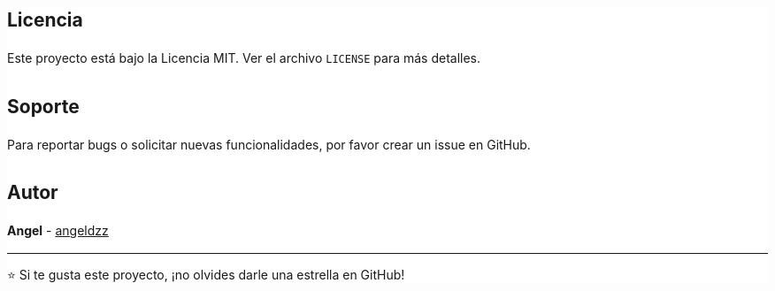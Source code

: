 ## Licencia

Este proyecto está bajo la Licencia MIT. Ver el archivo `LICENSE` para más detalles.

## Soporte

Para reportar bugs o solicitar nuevas funcionalidades, por favor crear un issue en GitHub.

## Autor

**Angel** - [angeldzz](https://github.com/angeldzz)

---

⭐ Si te gusta este proyecto, ¡no olvides darle una estrella en GitHub!